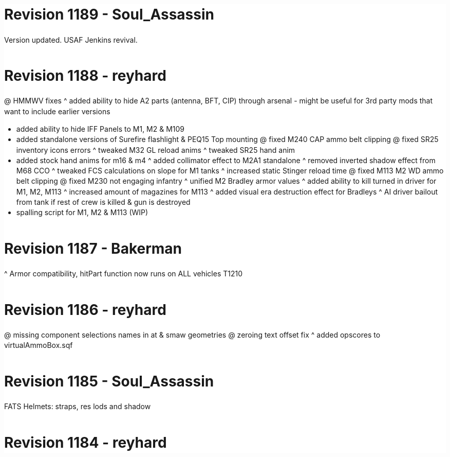 # Revision 1189 - Soul_Assassin

Version updated. USAF Jenkins revival.

# Revision 1188 - reyhard

@ HMMWV fixes
^ added ability to hide A2 parts (antenna, BFT, CIP) through arsenal - might be useful for 3rd party mods that want to include earlier versions
+ added ability to hide IFF Panels to M1, M2 & M109
+ added standalone versions of Surefire flashlight & PEQ15 Top mounting
@ fixed M240 CAP ammo belt clipping
@ fixed SR25 inventory icons errors
^ tweaked M32 GL reload anims
^ tweaked SR25 hand anim
+ added stock hand anims for m16 & m4
^ added collimator effect to M2A1 standalone
^ removed inverted shadow effect from M68 CCO
^ tweaked FCS calculations on slope for M1 tanks
^ increased static Stinger reload time
@ fixed M113 M2 WD ammo belt clipping 
@ fixed M230 not engaging infantry
^ unified M2 Bradley armor values
^ added ability to kill turned in driver for M1, M2, M113
^ increased amount of magazines for M113
^ added visual era destruction effect for Bradleys
^ AI driver bailout from tank if rest of crew is killed & gun is destroyed
+ spalling script for M1, M2 & M113 (WIP)

# Revision 1187 - Bakerman

^ Armor compatibility, hitPart function now runs on ALL vehicles
T1210

# Revision 1186 - reyhard

@ missing component selections names in at & smaw geometries
@ zeroing text offset fix
^ added opscores to virtualAmmoBox.sqf

# Revision 1185 - Soul_Assassin

FATS Helmets: straps, res lods and shadow

# Revision 1184 - reyhard

